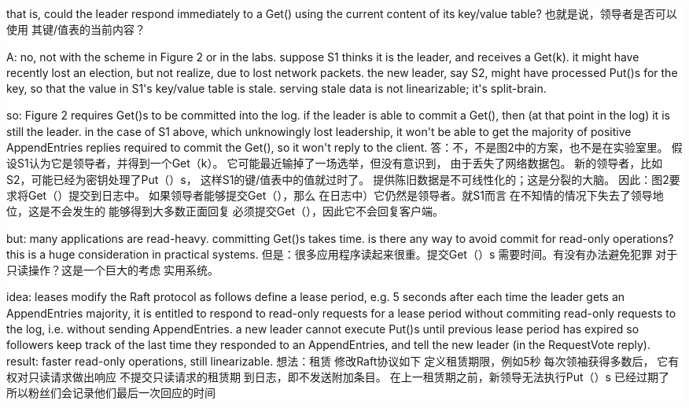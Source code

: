 that is, could the leader respond immediately to a Get() using
  the current content of its key/value table?
也就是说，领导者是否可以使用
其键/值表的当前内容？

A: no, not with the scheme in Figure 2 or in the labs.
   suppose S1 thinks it is the leader, and receives a Get(k).
   it might have recently lost an election, but not realize,
   due to lost network packets.
   the new leader, say S2, might have processed Put()s for the key,
   so that the value in S1's key/value table is stale.
   serving stale data is not linearizable; it's split-brain.
   
so: Figure 2 requires Get()s to be committed into the log.
    if the leader is able to commit a Get(), then (at that point
    in the log) it is still the leader. in the case of S1
    above, which unknowingly lost leadership, it won't be
    able to get the majority of positive AppendEntries replies
    required to commit the Get(), so it won't reply to the client.
答：不，不是图2中的方案，也不是在实验室里。
假设S1认为它是领导者，并得到一个Get（k）。
它可能最近输掉了一场选举，但没有意识到，
由于丢失了网络数据包。
新的领导者，比如S2，可能已经为密钥处理了Put（）s，
这样S1的键/值表中的值就过时了。
提供陈旧数据是不可线性化的；这是分裂的大脑。
因此：图2要求将Get（）提交到日志中。
如果领导者能够提交Get（），那么
在日志中）它仍然是领导者。就S1而言
在不知情的情况下失去了领导地位，这是不会发生的
能够得到大多数正面回复
必须提交Get（），因此它不会回复客户端。

but: many applications are read-heavy. committing Get()s
  takes time. is there any way to avoid commit
  for read-only operations? this is a huge consideration in
  practical systems.
但是：很多应用程序读起来很重。提交Get（）s
需要时间。有没有办法避免犯罪
对于只读操作？这是一个巨大的考虑
实用系统。

idea: leases
  modify the Raft protocol as follows
  define a lease period, e.g. 5 seconds
  after each time the leader gets an AppendEntries majority,
    it is entitled to respond to read-only requests for
    a lease period without commiting read-only requests
    to the log, i.e. without sending AppendEntries.
  a new leader cannot execute Put()s until previous lease period
    has expired
  so followers keep track of the last time they responded
    to an AppendEntries, and tell the new leader (in the
    RequestVote reply).
  result: faster read-only operations, still linearizable.
想法：租赁
修改Raft协议如下
定义租赁期限，例如5秒
每次领袖获得多数后，
它有权对只读请求做出响应
不提交只读请求的租赁期
到日志，即不发送附加条目。
在上一租赁期之前，新领导无法执行Put（）s
已经过期了
所以粉丝们会记录他们最后一次回应的时间